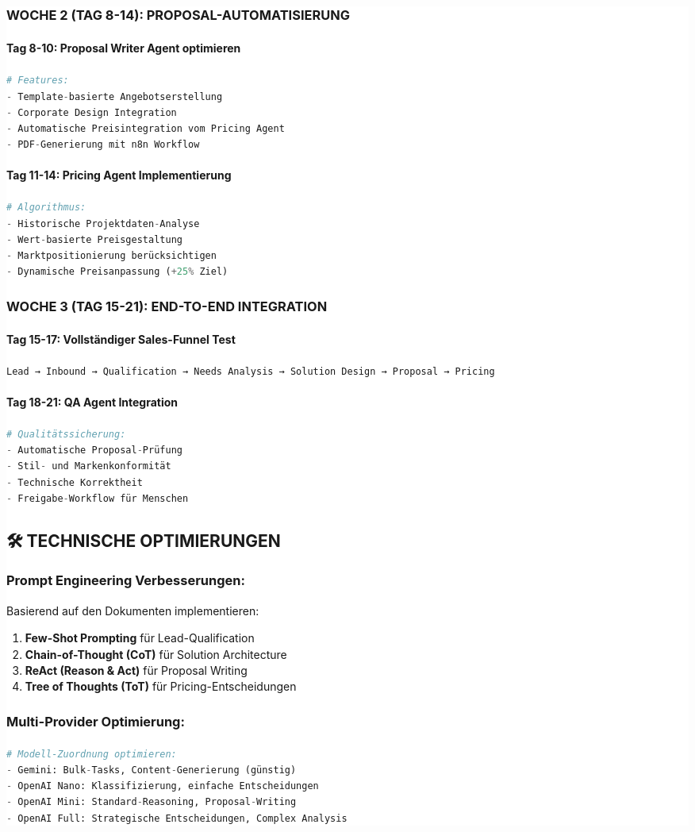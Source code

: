 ### **WOCHE 2 (TAG 8-14): PROPOSAL-AUTOMATISIERUNG**

#### Tag 8-10: Proposal Writer Agent optimieren
```python
# Features:
- Template-basierte Angebotserstellung
- Corporate Design Integration
- Automatische Preisintegration vom Pricing Agent
- PDF-Generierung mit n8n Workflow
```

#### Tag 11-14: Pricing Agent Implementierung
```python
# Algorithmus:
- Historische Projektdaten-Analyse
- Wert-basierte Preisgestaltung
- Marktpositionierung berücksichtigen
- Dynamische Preisanpassung (+25% Ziel)
```

### **WOCHE 3 (TAG 15-21): END-TO-END INTEGRATION**

#### Tag 15-17: Vollständiger Sales-Funnel Test
```
Lead → Inbound → Qualification → Needs Analysis → Solution Design → Proposal → Pricing
```

#### Tag 18-21: QA Agent Integration
```python
# Qualitätssicherung:
- Automatische Proposal-Prüfung
- Stil- und Markenkonformität
- Technische Korrektheit
- Freigabe-Workflow für Menschen
```

## 🛠️ TECHNISCHE OPTIMIERUNGEN

### **Prompt Engineering Verbesserungen:**
Basierend auf den Dokumenten implementieren:

1. **Few-Shot Prompting** für Lead-Qualification
2. **Chain-of-Thought (CoT)** für Solution Architecture
3. **ReAct (Reason & Act)** für Proposal Writing
4. **Tree of Thoughts (ToT)** für Pricing-Entscheidungen

### **Multi-Provider Optimierung:**
```python
# Modell-Zuordnung optimieren:
- Gemini: Bulk-Tasks, Content-Generierung (günstig)
- OpenAI Nano: Klassifizierung, einfache Entscheidungen
- OpenAI Mini: Standard-Reasoning, Proposal-Writing
- OpenAI Full: Strategische Entscheidungen, Complex Analysis
```
